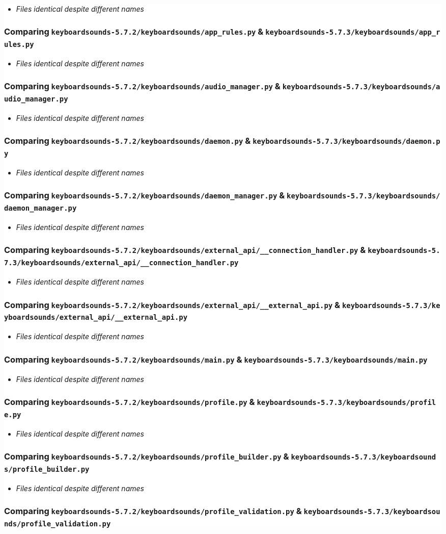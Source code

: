  * *Files identical despite different names*

### Comparing `keyboardsounds-5.7.2/keyboardsounds/app_rules.py` & `keyboardsounds-5.7.3/keyboardsounds/app_rules.py`

 * *Files identical despite different names*

### Comparing `keyboardsounds-5.7.2/keyboardsounds/audio_manager.py` & `keyboardsounds-5.7.3/keyboardsounds/audio_manager.py`

 * *Files identical despite different names*

### Comparing `keyboardsounds-5.7.2/keyboardsounds/daemon.py` & `keyboardsounds-5.7.3/keyboardsounds/daemon.py`

 * *Files identical despite different names*

### Comparing `keyboardsounds-5.7.2/keyboardsounds/daemon_manager.py` & `keyboardsounds-5.7.3/keyboardsounds/daemon_manager.py`

 * *Files identical despite different names*

### Comparing `keyboardsounds-5.7.2/keyboardsounds/external_api/__connection_handler.py` & `keyboardsounds-5.7.3/keyboardsounds/external_api/__connection_handler.py`

 * *Files identical despite different names*

### Comparing `keyboardsounds-5.7.2/keyboardsounds/external_api/__external_api.py` & `keyboardsounds-5.7.3/keyboardsounds/external_api/__external_api.py`

 * *Files identical despite different names*

### Comparing `keyboardsounds-5.7.2/keyboardsounds/main.py` & `keyboardsounds-5.7.3/keyboardsounds/main.py`

 * *Files identical despite different names*

### Comparing `keyboardsounds-5.7.2/keyboardsounds/profile.py` & `keyboardsounds-5.7.3/keyboardsounds/profile.py`

 * *Files identical despite different names*

### Comparing `keyboardsounds-5.7.2/keyboardsounds/profile_builder.py` & `keyboardsounds-5.7.3/keyboardsounds/profile_builder.py`

 * *Files identical despite different names*

### Comparing `keyboardsounds-5.7.2/keyboardsounds/profile_validation.py` & `keyboardsounds-5.7.3/keyboardsounds/profile_validation.py`

